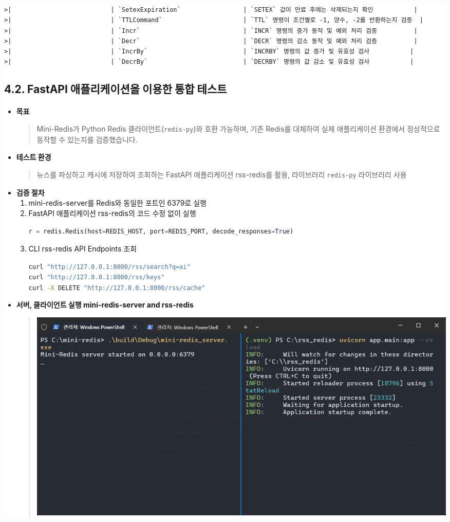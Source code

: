     >|                           | `SetexExpiration`                 | `SETEX` 값이 만료 후에는 삭제되는지 확인           |
    >|                           | `TTLCommand`                      | `TTL` 명령이 조건별로 -1, 양수, -2를 반환하는지 검증  |
    >|                           | `Incr`                            | `INCR` 명령의 증가 동작 및 예외 처리 검증          |
    >|                           | `Decr`                            | `DECR` 명령의 감소 동작 및 예외 처리 검증          |
    >|                           | `IncrBy`                          | `INCRBY` 명령의 값 증가 및 유효성 검사           |
    >|                           | `DecrBy`                          | `DECRBY` 명령의 값 감소 및 유효성 검사           |


## 4.2. FastAPI 애플리케이션을 이용한 통합 테스트

-   **목표**
    > Mini-Redis가 Python Redis 클라이언트(`redis-py`)와 호환 가능하며, 기존 Redis를 대체하여 실제 애플리케이션 환경에서 정상적으로 동작할 수 있는지를 검증했습니다.
-   **테스트 환경**
    > 뉴스를 파싱하고 캐시에 저장하여 조회하는 FastAPI 애플리케이션 rss-redis를 활용, 라이브러리 `redis-py` 라이브러리 사용
-   **검증 절차**
    1.  mini-redis-server를 Redis와 동일한 포트인 6379로 실행
    2.  FastAPI 애플리케이션 rss-redis의 코드 수정 없이 실행
           ``` python
           r = redis.Redis(host=REDIS_HOST, port=REDIS_PORT, decode_responses=True)
           ```
    3. CLI rss-redis API Endpoints 조회
       ``` bash
       curl "http://127.0.0.1:8000/rss/search?q=ai"
       curl "http://127.0.0.1:8000/rss/keys"
       curl -X DELETE "http://127.0.0.1:8000/rss/cache"
       ```
-   **서버, 클라이언트 실행 mini-redis-server and rss-redis**
    > ![mini_and_rss](./images/mini-reids_and_rss-redis.png)
